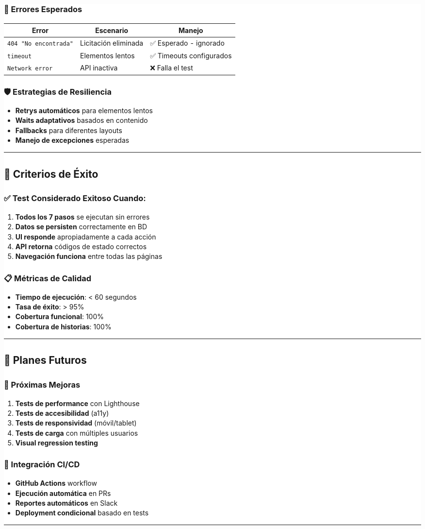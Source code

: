 ### 🔧 Errores Esperados
| Error | Escenario | Manejo |
|---|---|---|
| `404 "No encontrada"` | Licitación eliminada | ✅ Esperado - ignorado |
| `timeout` | Elementos lentos | ✅ Timeouts configurados |
| `Network error` | API inactiva | ❌ Falla el test |

### 🛡️ Estrategias de Resiliencia
- **Retrys automáticos** para elementos lentos
- **Waits adaptativos** basados en contenido
- **Fallbacks** para diferentes layouts
- **Manejo de excepciones** esperadas

---

## 🎯 Criterios de Éxito

### ✅ Test Considerado Exitoso Cuando:
1. **Todos los 7 pasos** se ejecutan sin errores
2. **Datos se persisten** correctamente en BD
3. **UI responde** apropiadamente a cada acción
4. **API retorna** códigos de estado correctos
5. **Navegación funciona** entre todas las páginas

### 📋 Métricas de Calidad
- **Tiempo de ejecución**: < 60 segundos
- **Tasa de éxito**: > 95%
- **Cobertura funcional**: 100%
- **Cobertura de historias**: 100%

---

## 🔮 Planes Futuros

### 📅 Próximas Mejoras
1. **Tests de performance** con Lighthouse
2. **Tests de accesibilidad** (a11y)
3. **Tests de responsividad** (móvil/tablet)
4. **Tests de carga** con múltiples usuarios
5. **Visual regression testing**

### 🚀 Integración CI/CD
- **GitHub Actions** workflow
- **Ejecución automática** en PRs
- **Reportes automáticos** en Slack
- **Deployment condicional** basado en tests

---